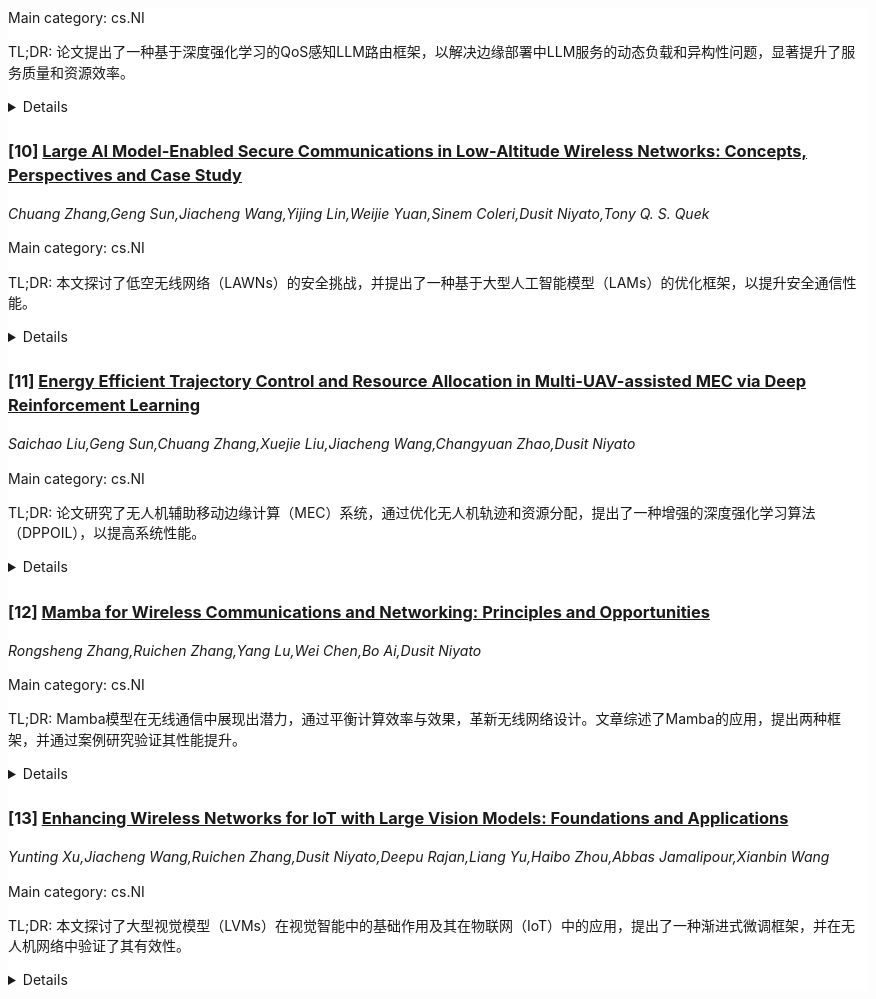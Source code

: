 Main category: cs.NI

TL;DR: 论文提出了一种基于深度强化学习的QoS感知LLM路由框架，以解决边缘部署中LLM服务的动态负载和异构性问题，显著提升了服务质量和资源效率。


<details><summary>Details</summary></details>


### [10] [Large AI Model-Enabled Secure Communications in Low-Altitude Wireless Networks: Concepts, Perspectives and Case Study](https://arxiv.org/abs/2508.00256)
*Chuang Zhang,Geng Sun,Jiacheng Wang,Yijing Lin,Weijie Yuan,Sinem Coleri,Dusit Niyato,Tony Q. S. Quek*

Main category: cs.NI

TL;DR: 本文探讨了低空无线网络（LAWNs）的安全挑战，并提出了一种基于大型人工智能模型（LAMs）的优化框架，以提升安全通信性能。


<details><summary>Details</summary></details>


### [11] [Energy Efficient Trajectory Control and Resource Allocation in Multi-UAV-assisted MEC via Deep Reinforcement Learning](https://arxiv.org/abs/2508.00261)
*Saichao Liu,Geng Sun,Chuang Zhang,Xuejie Liu,Jiacheng Wang,Changyuan Zhao,Dusit Niyato*

Main category: cs.NI

TL;DR: 论文研究了无人机辅助移动边缘计算（MEC）系统，通过优化无人机轨迹和资源分配，提出了一种增强的深度强化学习算法（DPPOIL），以提高系统性能。


<details><summary>Details</summary></details>


### [12] [Mamba for Wireless Communications and Networking: Principles and Opportunities](https://arxiv.org/abs/2508.00403)
*Rongsheng Zhang,Ruichen Zhang,Yang Lu,Wei Chen,Bo Ai,Dusit Niyato*

Main category: cs.NI

TL;DR: Mamba模型在无线通信中展现出潜力，通过平衡计算效率与效果，革新无线网络设计。文章综述了Mamba的应用，提出两种框架，并通过案例研究验证其性能提升。


<details><summary>Details</summary></details>


### [13] [Enhancing Wireless Networks for IoT with Large Vision Models: Foundations and Applications](https://arxiv.org/abs/2508.00583)
*Yunting Xu,Jiacheng Wang,Ruichen Zhang,Dusit Niyato,Deepu Rajan,Liang Yu,Haibo Zhou,Abbas Jamalipour,Xianbin Wang*

Main category: cs.NI

TL;DR: 本文探讨了大型视觉模型（LVMs）在视觉智能中的基础作用及其在物联网（IoT）中的应用，提出了一种渐进式微调框架，并在无人机网络中验证了其有效性。


<details><summary>Details</summary></details>
